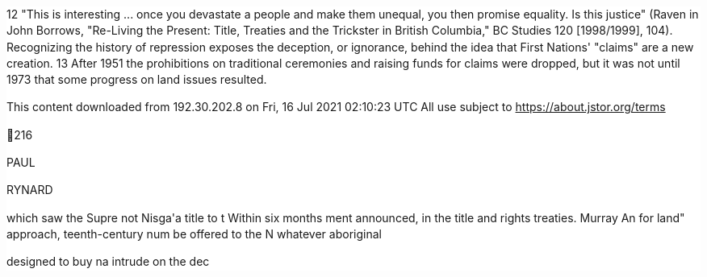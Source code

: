 12 "This is interesting ... once you devastate a people and make them unequal, you
then promise equality. Is this justice" (Raven in John Borrows, "Re-Living the
Present: Title, Treaties and the Trickster in British Columbia," BC Studies 120
[1998/1999], 104). Recognizing the history of repression exposes the deception,
or ignorance, behind the idea that First Nations' "claims" are a new creation.
13 After 1951 the prohibitions on traditional ceremonies and raising funds for claims
were dropped, but it was not until 1973 that some progress on land issues resulted.

This content downloaded from
192.30.202.8 on Fri, 16 Jul 2021 02:10:23 UTC
All use subject to https://about.jstor.org/terms

216

PAUL

RYNARD

which
saw
the
Supre
not
Nisga'a
title
to
t
Within
six
months
ment
announced,
in
the
title
and
rights
treaties.
Murray
An
for
land"
approach,
teenth-century
num
be
offered
to
the
N
whatever
aboriginal

designed
to
buy
na
intrude
on
the
dec
